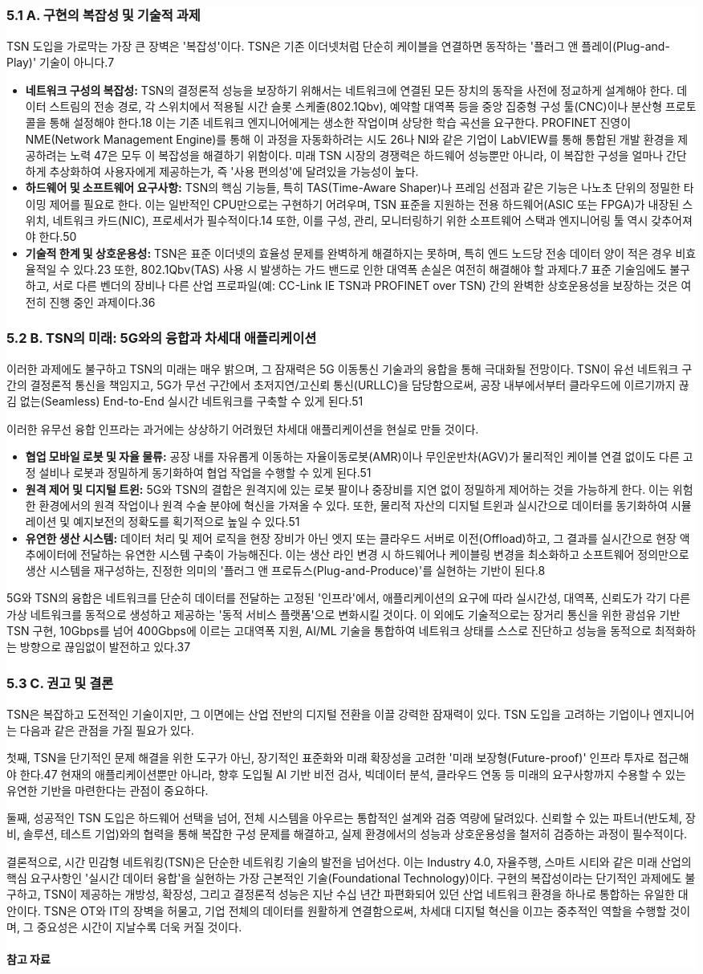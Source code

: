 ### 5.1 A. 구현의 복잡성 및 기술적 과제

TSN 도입을 가로막는 가장 큰 장벽은 '복잡성'이다. TSN은 기존 이더넷처럼 단순히 케이블을 연결하면 동작하는 '플러그 앤 플레이(Plug-and-Play)' 기술이 아니다.7

- **네트워크 구성의 복잡성:** TSN의 결정론적 성능을 보장하기 위해서는 네트워크에 연결된 모든 장치의 동작을 사전에 정교하게 설계해야 한다. 데이터 스트림의 전송 경로, 각 스위치에서 적용될 시간 슬롯 스케줄(802.1Qbv), 예약할 대역폭 등을 중앙 집중형 구성 툴(CNC)이나 분산형 프로토콜을 통해 설정해야 한다.18 이는 기존 네트워크 엔지니어에게는 생소한 작업이며 상당한 학습 곡선을 요구한다. PROFINET 진영이 NME(Network Management Engine)를 통해 이 과정을 자동화하려는 시도 26나 NI와 같은 기업이 LabVIEW를 통해 통합된 개발 환경을 제공하려는 노력 47은 모두 이 복잡성을 해결하기 위함이다. 미래 TSN 시장의 경쟁력은 하드웨어 성능뿐만 아니라, 이 복잡한 구성을 얼마나 간단하게 추상화하여 사용자에게 제공하는가, 즉 '사용 편의성'에 달려있을 가능성이 높다.
- **하드웨어 및 소프트웨어 요구사항:** TSN의 핵심 기능들, 특히 TAS(Time-Aware Shaper)나 프레임 선점과 같은 기능은 나노초 단위의 정밀한 타이밍 제어를 필요로 한다. 이는 일반적인 CPU만으로는 구현하기 어려우며, TSN 표준을 지원하는 전용 하드웨어(ASIC 또는 FPGA)가 내장된 스위치, 네트워크 카드(NIC), 프로세서가 필수적이다.14 또한, 이를 구성, 관리, 모니터링하기 위한 소프트웨어 스택과 엔지니어링 툴 역시 갖추어져야 한다.50
- **기술적 한계 및 상호운용성:** TSN은 표준 이더넷의 효율성 문제를 완벽하게 해결하지는 못하며, 특히 엔드 노드당 전송 데이터 양이 적은 경우 비효율적일 수 있다.23 또한, 802.1Qbv(TAS) 사용 시 발생하는 가드 밴드로 인한 대역폭 손실은 여전히 해결해야 할 과제다.7 표준 기술임에도 불구하고, 서로 다른 벤더의 장비나 다른 산업 프로파일(예: CC-Link IE TSN과 PROFINET over TSN) 간의 완벽한 상호운용성을 보장하는 것은 여전히 진행 중인 과제이다.36

### 5.2 B. TSN의 미래: 5G와의 융합과 차세대 애플리케이션

이러한 과제에도 불구하고 TSN의 미래는 매우 밝으며, 그 잠재력은 5G 이동통신 기술과의 융합을 통해 극대화될 전망이다. TSN이 유선 네트워크 구간의 결정론적 통신을 책임지고, 5G가 무선 구간에서 초저지연/고신뢰 통신(URLLC)을 담당함으로써, 공장 내부에서부터 클라우드에 이르기까지 끊김 없는(Seamless) End-to-End 실시간 네트워크를 구축할 수 있게 된다.51

이러한 유무선 융합 인프라는 과거에는 상상하기 어려웠던 차세대 애플리케이션을 현실로 만들 것이다.

- **협업 모바일 로봇 및 자율 물류:** 공장 내를 자유롭게 이동하는 자율이동로봇(AMR)이나 무인운반차(AGV)가 물리적인 케이블 연결 없이도 다른 고정 설비나 로봇과 정밀하게 동기화하여 협업 작업을 수행할 수 있게 된다.51
- **원격 제어 및 디지털 트윈:** 5G와 TSN의 결합은 원격지에 있는 로봇 팔이나 중장비를 지연 없이 정밀하게 제어하는 것을 가능하게 한다. 이는 위험한 환경에서의 원격 작업이나 원격 수술 분야에 혁신을 가져올 수 있다. 또한, 물리적 자산의 디지털 트윈과 실시간으로 데이터를 동기화하여 시뮬레이션 및 예지보전의 정확도를 획기적으로 높일 수 있다.51
- **유연한 생산 시스템:** 데이터 처리 및 제어 로직을 현장 장비가 아닌 엣지 또는 클라우드 서버로 이전(Offload)하고, 그 결과를 실시간으로 현장 액추에이터에 전달하는 유연한 시스템 구축이 가능해진다. 이는 생산 라인 변경 시 하드웨어나 케이블링 변경을 최소화하고 소프트웨어 정의만으로 생산 시스템을 재구성하는, 진정한 의미의 '플러그 앤 프로듀스(Plug-and-Produce)'를 실현하는 기반이 된다.8

5G와 TSN의 융합은 네트워크를 단순히 데이터를 전달하는 고정된 '인프라'에서, 애플리케이션의 요구에 따라 실시간성, 대역폭, 신뢰도가 각기 다른 가상 네트워크를 동적으로 생성하고 제공하는 '동적 서비스 플랫폼'으로 변화시킬 것이다. 이 외에도 기술적으로는 장거리 통신을 위한 광섬유 기반 TSN 구현, 10Gbps를 넘어 400Gbps에 이르는 고대역폭 지원, AI/ML 기술을 통합하여 네트워크 상태를 스스로 진단하고 성능을 동적으로 최적화하는 방향으로 끊임없이 발전하고 있다.37

### 5.3 C. 권고 및 결론

TSN은 복잡하고 도전적인 기술이지만, 그 이면에는 산업 전반의 디지털 전환을 이끌 강력한 잠재력이 있다. TSN 도입을 고려하는 기업이나 엔지니어는 다음과 같은 관점을 가질 필요가 있다.

첫째, TSN을 단기적인 문제 해결을 위한 도구가 아닌, 장기적인 표준화와 미래 확장성을 고려한 '미래 보장형(Future-proof)' 인프라 투자로 접근해야 한다.47 현재의 애플리케이션뿐만 아니라, 향후 도입될 AI 기반 비전 검사, 빅데이터 분석, 클라우드 연동 등 미래의 요구사항까지 수용할 수 있는 유연한 기반을 마련한다는 관점이 중요하다.

둘째, 성공적인 TSN 도입은 하드웨어 선택을 넘어, 전체 시스템을 아우르는 통합적인 설계와 검증 역량에 달려있다. 신뢰할 수 있는 파트너(반도체, 장비, 솔루션, 테스트 기업)와의 협력을 통해 복잡한 구성 문제를 해결하고, 실제 환경에서의 성능과 상호운용성을 철저히 검증하는 과정이 필수적이다.

결론적으로, 시간 민감형 네트워킹(TSN)은 단순한 네트워킹 기술의 발전을 넘어선다. 이는 Industry 4.0, 자율주행, 스마트 시티와 같은 미래 산업의 핵심 요구사항인 '실시간 데이터 융합'을 실현하는 가장 근본적인 기술(Foundational Technology)이다. 구현의 복잡성이라는 단기적인 과제에도 불구하고, TSN이 제공하는 개방성, 확장성, 그리고 결정론적 성능은 지난 수십 년간 파편화되어 있던 산업 네트워크 환경을 하나로 통합하는 유일한 대안이다. TSN은 OT와 IT의 장벽을 허물고, 기업 전체의 데이터를 원활하게 연결함으로써, 차세대 디지털 혁신을 이끄는 중추적인 역할을 수행할 것이며, 그 중요성은 시간이 지날수록 더욱 커질 것이다.

#### **참고 자료**
